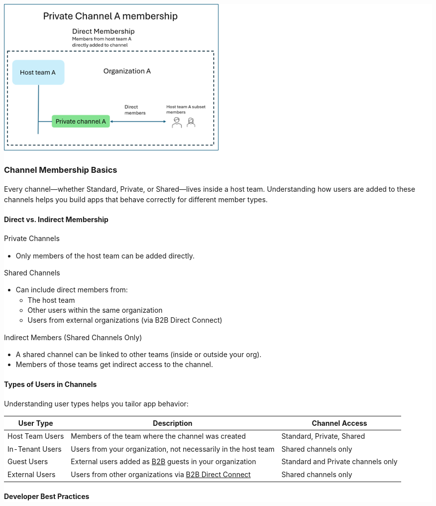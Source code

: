 ![This diagram shows how direct membership works in a private channel.](../../assets/images/membership-types-private-channels.png)

### Channel Membership Basics

Every channel—whether Standard, Private, or Shared—lives inside a host team. Understanding how users are added to these channels helps you build apps that behave correctly for different member types.

#### Direct vs. Indirect Membership

Private Channels

- Only members of the host team can be added directly.

Shared Channels

- Can include direct members from:
  - The host team
  - Other users within the same organization
  - Users from external organizations (via B2B Direct Connect)

Indirect Members (Shared Channels Only)

- A shared channel can be linked to other teams (inside or outside your org).
- Members of those teams get indirect access to the channel.

#### Types of Users in Channels

Understanding user types helps you tailor app behavior:

| **User Type**        | **Description**                                                      | **Channel Access**                        |
|----------------------|----------------------------------------------------------------------|-------------------------------------------|
| Host Team Users      | Members of the team where the channel was created                   | Standard, Private, Shared                 |
| In-Tenant Users      | Users from your organization, not necessarily in the host team      | Shared channels only                      |
| Guest Users          | External users added as [B2B](/entra/external-id/what-is-b2b) guests in your organization             | Standard and Private channels only        |
| External Users       | Users from other organizations via [B2B Direct Connect](/entra/external-id/b2b-direct-connect-overview)               | Shared channels only                      |

#### Developer Best Practices
